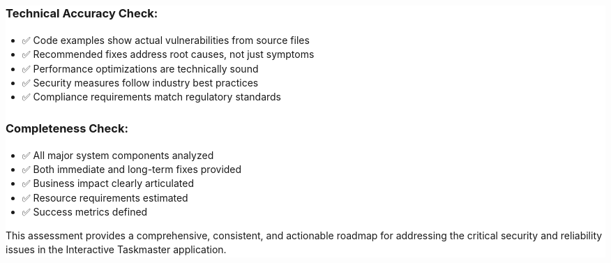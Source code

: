 ### Technical Accuracy Check:
- ✅ Code examples show actual vulnerabilities from source files
- ✅ Recommended fixes address root causes, not just symptoms
- ✅ Performance optimizations are technically sound
- ✅ Security measures follow industry best practices
- ✅ Compliance requirements match regulatory standards

### Completeness Check:
- ✅ All major system components analyzed
- ✅ Both immediate and long-term fixes provided
- ✅ Business impact clearly articulated
- ✅ Resource requirements estimated
- ✅ Success metrics defined

This assessment provides a comprehensive, consistent, and actionable roadmap for addressing the critical security and reliability issues in the Interactive Taskmaster application.